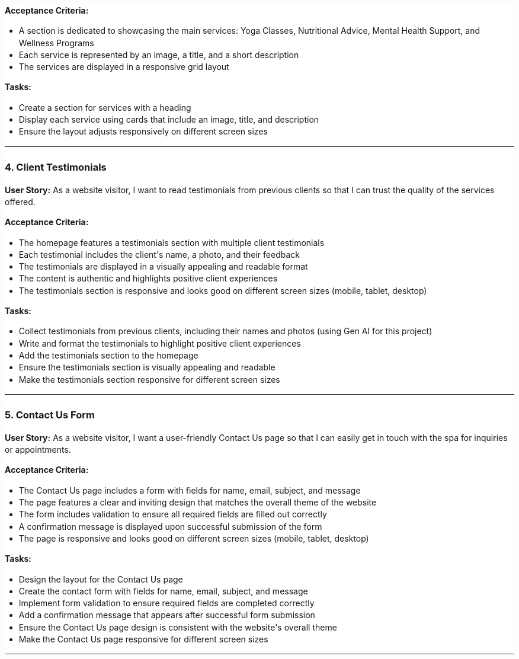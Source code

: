 **Acceptance Criteria:**
- A section is dedicated to showcasing the main services: Yoga Classes, Nutritional Advice, Mental Health Support, and Wellness Programs
- Each service is represented by an image, a title, and a short description
- The services are displayed in a responsive grid layout

**Tasks:**
- Create a section for services with a heading
- Display each service using cards that include an image, title, and description
- Ensure the layout adjusts responsively on different screen sizes

---

### 4. Client Testimonials
**User Story:** As a website visitor, I want to read testimonials from previous clients so that I can trust the quality of the services offered.

**Acceptance Criteria:**
- The homepage features a testimonials section with multiple client testimonials
- Each testimonial includes the client's name, a photo, and their feedback
- The testimonials are displayed in a visually appealing and readable format
- The content is authentic and highlights positive client experiences
- The testimonials section is responsive and looks good on different screen sizes (mobile, tablet, desktop)

**Tasks:**
- Collect testimonials from previous clients, including their names and photos (using Gen AI for this project)
- Write and format the testimonials to highlight positive client experiences
- Add the testimonials section to the homepage
- Ensure the testimonials section is visually appealing and readable
- Make the testimonials section responsive for different screen sizes

---

### 5. Contact Us Form
**User Story:** As a website visitor, I want a user-friendly Contact Us page so that I can easily get in touch with the spa for inquiries or appointments.

**Acceptance Criteria:**
- The Contact Us page includes a form with fields for name, email, subject, and message
- The page features a clear and inviting design that matches the overall theme of the website
- The form includes validation to ensure all required fields are filled out correctly
- A confirmation message is displayed upon successful submission of the form
- The page is responsive and looks good on different screen sizes (mobile, tablet, desktop)

**Tasks:**
- Design the layout for the Contact Us page
- Create the contact form with fields for name, email, subject, and message
- Implement form validation to ensure required fields are completed correctly
- Add a confirmation message that appears after successful form submission
- Ensure the Contact Us page design is consistent with the website's overall theme
- Make the Contact Us page responsive for different screen sizes

---